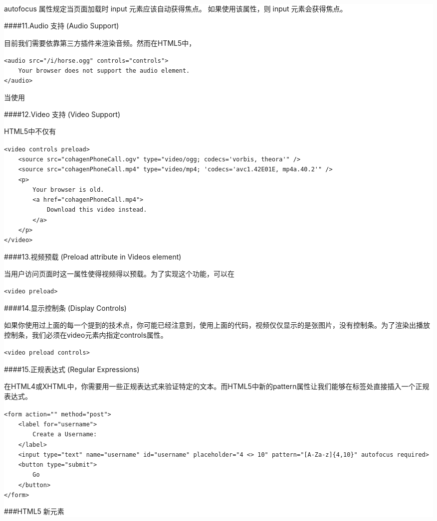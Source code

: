 autofocus 属性规定当页面加载时 input 元素应该自动获得焦点。
如果使用该属性，则 input 元素会获得焦点。

####11.Audio 支持 (Audio Support)

目前我们需要依靠第三方插件来渲染音频。然而在HTML5中，<audio>元素被引进来了。

	<audio src="/i/horse.ogg" controls="controls">
		Your browser does not support the audio element.
	</audio>

当使用<audio>元素时请记得包含两种音频格式。FireFox想要.ogg格式的文件，而Webkit浏览器则需要.mp3格式的。和往常一样，IE是不支持的，且Opera 10及以下版本只支持.wav格式。

####12.Video 支持 (Video Support)

HTML5中不仅有<audio>元素，而且还有<video>。然而，和<audio>类似，HTML5中并没有指定视频解码器，它留给了浏览器来决定。虽然Safari和Internet Explorer9可以支持H.264格式的视频，Firefox和Opera是坚持开源Theora 和Vorbis格式。因此，指定HTML5的视频时，你必须提供这两种格式。 

	<video controls preload>
		<source src="cohagenPhoneCall.ogv" type="video/ogg; codecs='vorbis, theora'" />
		<source src="cohagenPhoneCall.mp4" type="video/mp4; 'codecs='avc1.42E01E, mp4a.40.2'" />
		<p>
		 	Your browser is old. 
			<a href="cohagenPhoneCall.mp4">
				Download this video instead.
			</a>
		</p> 
	</video>

####13.视频预载 (Preload attribute in Videos element)

当用户访问页面时这一属性使得视频得以预载。为了实现这个功能，可以在<video>元素中加上preload="preload"或者只是preload。

	<video preload>

####14.显示控制条 (Display Controls)

如果你使用过上面的每一个提到的技术点，你可能已经注意到，使用上面的代码，视频仅仅显示的是张图片，没有控制条。为了渲染出播放控制条，我们必须在video元素内指定controls属性。 
 
	<video preload controls>

####15.正规表达式 (Regular Expressions)

在HTML4或XHTML中，你需要用一些正规表达式来验证特定的文本。而HTML5中新的pattern属性让我们能够在标签处直接插入一个正规表达式。

	<form action="" method="post"> 
		<label for="username">
			Create a Username: 
		</label>   
		<input type="text" name="username" id="username" placeholder="4 <> 10" pattern="[A-Za-z]{4,10}" autofocus required> 
		<button type="submit">
			Go 
		</button>
	</form>

###HTML5 新元素
